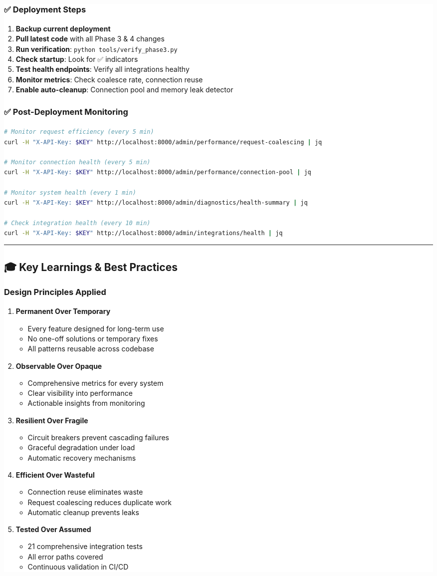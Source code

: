 ### ✅ Deployment Steps

1. **Backup current deployment**
2. **Pull latest code** with all Phase 3 & 4 changes
3. **Run verification**: `python tools/verify_phase3.py`
4. **Check startup**: Look for ✅ indicators
5. **Test health endpoints**: Verify all integrations healthy
6. **Monitor metrics**: Check coalesce rate, connection reuse
7. **Enable auto-cleanup**: Connection pool and memory leak detector

### ✅ Post-Deployment Monitoring

```bash
# Monitor request efficiency (every 5 min)
curl -H "X-API-Key: $KEY" http://localhost:8000/admin/performance/request-coalescing | jq

# Monitor connection health (every 5 min)
curl -H "X-API-Key: $KEY" http://localhost:8000/admin/performance/connection-pool | jq

# Monitor system health (every 1 min)
curl -H "X-API-Key: $KEY" http://localhost:8000/admin/diagnostics/health-summary | jq

# Check integration health (every 10 min)
curl -H "X-API-Key: $KEY" http://localhost:8000/admin/integrations/health | jq
```

---

## 🎓 Key Learnings & Best Practices

### Design Principles Applied

1. **Permanent Over Temporary**
   - Every feature designed for long-term use
   - No one-off solutions or temporary fixes
   - All patterns reusable across codebase

2. **Observable Over Opaque**
   - Comprehensive metrics for every system
   - Clear visibility into performance
   - Actionable insights from monitoring

3. **Resilient Over Fragile**
   - Circuit breakers prevent cascading failures
   - Graceful degradation under load
   - Automatic recovery mechanisms

4. **Efficient Over Wasteful**
   - Connection reuse eliminates waste
   - Request coalescing reduces duplicate work
   - Automatic cleanup prevents leaks

5. **Tested Over Assumed**
   - 21 comprehensive integration tests
   - All error paths covered
   - Continuous validation in CI/CD
